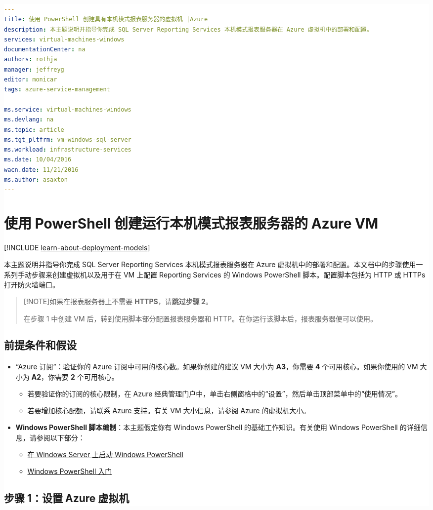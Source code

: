 ```yaml
---
title: 使用 PowerShell 创建具有本机模式报表服务器的虚拟机 |Azure
description: 本主题说明并指导你完成 SQL Server Reporting Services 本机模式报表服务器在 Azure 虚拟机中的部署和配置。
services: virtual-machines-windows
documentationCenter: na
authors: rothja
manager: jeffreyg
editor: monicar
tags: azure-service-management

ms.service: virtual-machines-windows
ms.devlang: na
ms.topic: article
ms.tgt_pltfrm: vm-windows-sql-server
ms.workload: infrastructure-services
ms.date: 10/04/2016
wacn.date: 11/21/2016
ms.author: asaxton
---
```


# 使用 PowerShell 创建运行本机模式报表服务器的 Azure VM

[!INCLUDE [learn-about-deployment-models](../../includes/learn-about-deployment-models-classic-include.md)]

本主题说明并指导你完成 SQL Server Reporting Services 本机模式报表服务器在 Azure 虚拟机中的部署和配置。本文档中的步骤使用一系列手动步骤来创建虚拟机以及用于在 VM 上配置 Reporting Services 的 Windows PowerShell 脚本。配置脚本包括为 HTTP 或 HTTPs 打开防火墙端口。

>[!NOTE]如果在报表服务器上不需要 **HTTPS**，请**跳过步骤 2**。
><p>在步骤 1 中创建 VM 后，转到使用脚本部分配置报表服务器和 HTTP。在你运行该脚本后，报表服务器便可以使用。

## 前提条件和假设

- “Azure 订阅”：验证你的 Azure 订阅中可用的核心数。如果你创建的建议 VM 大小为 **A3**，你需要 **4** 个可用核心。如果你使用的 VM 大小为 **A2**，你需要 **2** 个可用核心。

    - 若要验证你的订阅的核心限制，在 Azure 经典管理门户中，单击右侧窗格中的“设置”，然后单击顶部菜单中的“使用情况”。

    - 若要增加核心配额，请联系 [Azure 支持](https://www.azure.cn/support/contact/)。有关 VM 大小信息，请参阅 [Azure 的虚拟机大小](./virtual-machines-windows-sizes.md)。

- **Windows PowerShell 脚本编制**：本主题假定你有 Windows PowerShell 的基础工作知识。有关使用 Windows PowerShell 的详细信息，请参阅以下部分：

    - [在 Windows Server 上启动 Windows PowerShell](https://technet.microsoft.com/zh-cn/library/hh847814.aspx)

    - [Windows PowerShell 入门](https://technet.microsoft.com/zh-cn/library/hh857337.aspx)

## 步骤 1：设置 Azure 虚拟机
